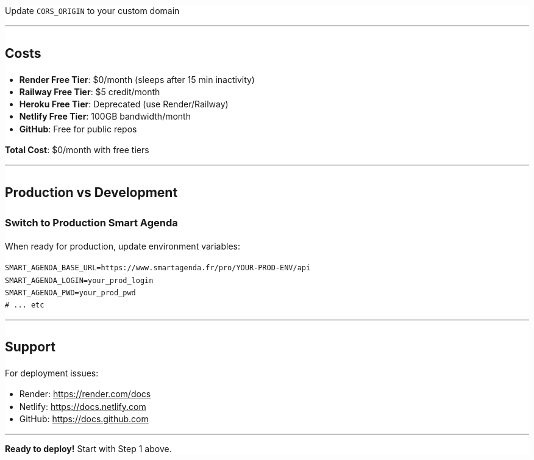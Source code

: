 Update `CORS_ORIGIN` to your custom domain

---

## Costs

- **Render Free Tier**: $0/month (sleeps after 15 min inactivity)
- **Railway Free Tier**: $5 credit/month
- **Heroku Free Tier**: Deprecated (use Render/Railway)
- **Netlify Free Tier**: 100GB bandwidth/month
- **GitHub**: Free for public repos

**Total Cost**: $0/month with free tiers

---

## Production vs Development

### Switch to Production Smart Agenda

When ready for production, update environment variables:

```env
SMART_AGENDA_BASE_URL=https://www.smartagenda.fr/pro/YOUR-PROD-ENV/api
SMART_AGENDA_LOGIN=your_prod_login
SMART_AGENDA_PWD=your_prod_pwd
# ... etc
```

---

## Support

For deployment issues:
- Render: https://render.com/docs
- Netlify: https://docs.netlify.com
- GitHub: https://docs.github.com

---

**Ready to deploy!** Start with Step 1 above.
